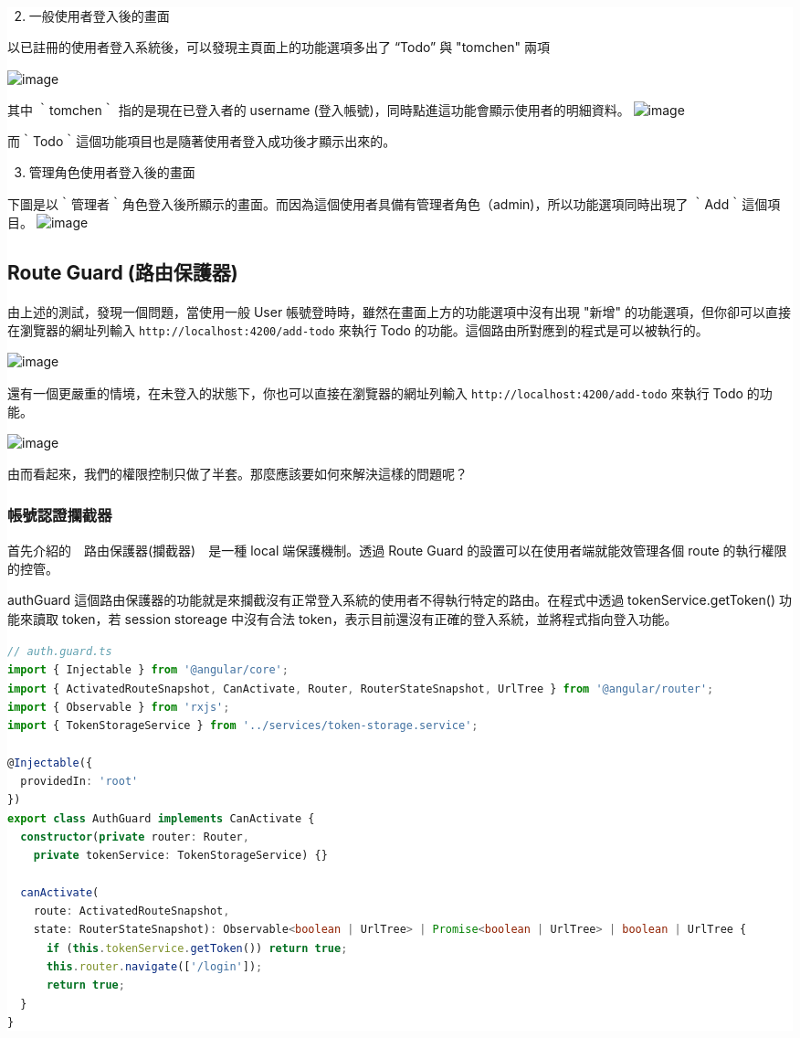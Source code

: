 2. 一般使用者登入後的畫面

以已註冊的使用者登入系統後，可以發現主頁面上的功能選項多出了 “Todo” 與 "tomchen" 兩項

![image](https://user-images.githubusercontent.com/21993717/178407057-d5c9f83c-28c6-423f-94d2-e9eb25b1f58f.png)

其中 ｀tomchen｀ 指的是現在已登入者的 username (登入帳號)，同時點進這功能會顯示使用者的明細資料。
![image](https://user-images.githubusercontent.com/21993717/178407485-e7f88788-1d8d-4590-80f1-392d24076330.png)

而｀Todo｀這個功能項目也是隨著使用者登入成功後才顯示出來的。


3. 管理角色使用者登入後的畫面

下圖是以｀管理者｀角色登入後所顯示的畫面。而因為這個使用者具備有管理者角色（admin)，所以功能選項同時出現了 ｀Add｀這個項目。
![image](https://user-images.githubusercontent.com/21993717/178407771-1b2ca047-7059-47c2-b39f-add7b467d691.png)

## Route Guard (路由保護器)

由上述的測試，發現一個問題，當使用一般 User 帳號登時時，雖然在畫面上方的功能選項中沒有出現 "新增" 的功能選項，但你卻可以直接在瀏覽器的網址列輸入 `http://localhost:4200/add-todo` 來執行 Todo 的功能。這個路由所對應到的程式是可以被執行的。

![image](https://user-images.githubusercontent.com/21993717/178439109-f9541482-3e96-4b32-bc33-a81f0e51b6b9.png)

還有一個更嚴重的情境，在未登入的狀態下，你也可以直接在瀏覽器的網址列輸入 `http://localhost:4200/add-todo` 來執行 Todo 的功能。

![image](https://user-images.githubusercontent.com/21993717/178443507-5c4026eb-62ec-4224-b7d1-37aed9a29612.png)

由而看起來，我們的權限控制只做了半套。那麼應該要如何來解決這樣的問題呢？

### 帳號認證攔截器

首先介紹的　路由保護器(攔截器)　是一種 local 端保護機制。透過 Route Guard 的設置可以在使用者端就能效管理各個 route 的執行權限的控管。

authGuard 這個路由保護器的功能就是來攔截沒有正常登入系統的使用者不得執行特定的路由。在程式中透過 tokenService.getToken() 功能來讀取 token，若 session storeage 中沒有合法 token，表示目前還沒有正確的登入系統，並將程式指向登入功能。

```ts
// auth.guard.ts
import { Injectable } from '@angular/core';
import { ActivatedRouteSnapshot, CanActivate, Router, RouterStateSnapshot, UrlTree } from '@angular/router';
import { Observable } from 'rxjs';
import { TokenStorageService } from '../services/token-storage.service';

@Injectable({
  providedIn: 'root'
})
export class AuthGuard implements CanActivate {
  constructor(private router: Router,
    private tokenService: TokenStorageService) {}

  canActivate(
    route: ActivatedRouteSnapshot,
    state: RouterStateSnapshot): Observable<boolean | UrlTree> | Promise<boolean | UrlTree> | boolean | UrlTree {
      if (this.tokenService.getToken()) return true;
      this.router.navigate(['/login']);
      return true;
  }  
}
```
